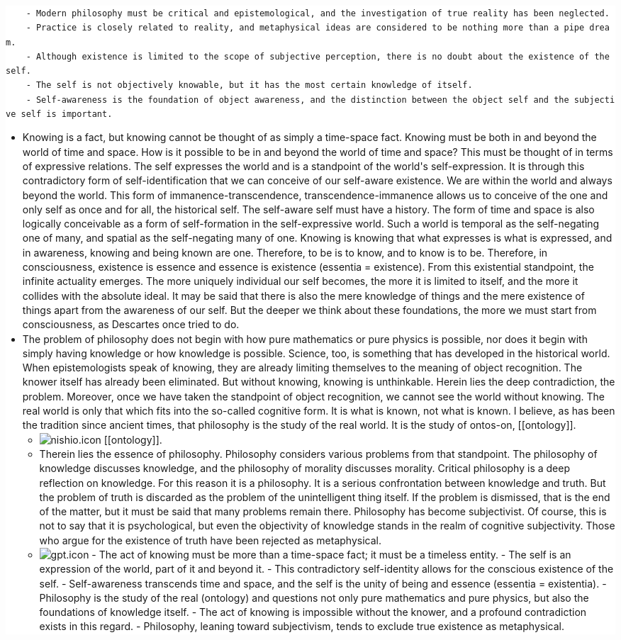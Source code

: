         - Modern philosophy must be critical and epistemological, and the investigation of true reality has been neglected.
        - Practice is closely related to reality, and metaphysical ideas are considered to be nothing more than a pipe dream.
        - Although existence is limited to the scope of subjective perception, there is no doubt about the existence of the self.
        - The self is not objectively knowable, but it has the most certain knowledge of itself.
        - Self-awareness is the foundation of object awareness, and the distinction between the object self and the subjective self is important.
- Knowing is a fact, but knowing cannot be thought of as simply a time-space fact. Knowing must be both in and beyond the world of time and space. How is it possible to be in and beyond the world of time and space? This must be thought of in terms of expressive relations. The self expresses the world and is a standpoint of the world's self-expression. It is through this contradictory form of self-identification that we can conceive of our self-aware existence. We are within the world and always beyond the world. This form of immanence-transcendence, transcendence-immanence allows us to conceive of the one and only self as once and for all, the historical self. The self-aware self must have a history. The form of time and space is also logically conceivable as a form of self-formation in the self-expressive world. Such a world is temporal as the self-negating one of many, and spatial as the self-negating many of one. Knowing is knowing that what expresses is what is expressed, and in awareness, knowing and being known are one. Therefore, to be is to know, and to know is to be. Therefore, in consciousness, existence is essence and essence is existence (essentia = existence). From this existential standpoint, the infinite actuality emerges. The more uniquely individual our self becomes, the more it is limited to itself, and the more it collides with the absolute ideal. It may be said that there is also the mere knowledge of things and the mere existence of things apart from the awareness of our self. But the deeper we think about these foundations, the more we must start from consciousness, as Descartes once tried to do.
- The problem of philosophy does not begin with how pure mathematics or pure physics is possible, nor does it begin with simply having knowledge or how knowledge is possible. Science, too, is something that has developed in the historical world. When epistemologists speak of knowing, they are already limiting themselves to the meaning of object recognition. The knower itself has already been eliminated. But without knowing, knowing is unthinkable. Herein lies the deep contradiction, the problem. Moreover, once we have taken the standpoint of object recognition, we cannot see the world without knowing. The real world is only that which fits into the so-called cognitive form. It is what is known, not what is known. I believe, as has been the tradition since ancient times, that philosophy is the study of the real world. It is the study of ontos-on, [[ontology]].
    - <img src='https://scrapbox.io/api/pages/nishio-en/nishio/icon' alt='nishio.icon' height="19.5"/> [[ontology]].
    - Therein lies the essence of philosophy. Philosophy considers various problems from that standpoint. The philosophy of knowledge discusses knowledge, and the philosophy of morality discusses morality. Critical philosophy is a deep reflection on knowledge. For this reason it is a philosophy. It is a serious confrontation between knowledge and truth. But the problem of truth is discarded as the problem of the unintelligent thing itself. If the problem is dismissed, that is the end of the matter, but it must be said that many problems remain there. Philosophy has become subjectivist. Of course, this is not to say that it is psychological, but even the objectivity of knowledge stands in the realm of cognitive subjectivity. Those who argue for the existence of truth have been rejected as metaphysical.
    - <img src='https://scrapbox.io/api/pages/nishio-en/gpt/icon' alt='gpt.icon' height="19.5"/>
        - The act of knowing must be more than a time-space fact; it must be a timeless entity.
        - The self is an expression of the world, part of it and beyond it.
        - This contradictory self-identity allows for the conscious existence of the self.
        - Self-awareness transcends time and space, and the self is the unity of being and essence (essentia = existentia).
        - Philosophy is the study of the real (ontology) and questions not only pure mathematics and pure physics, but also the foundations of knowledge itself.
        - The act of knowing is impossible without the knower, and a profound contradiction exists in this regard.
        - Philosophy, leaning toward subjectivism, tends to exclude true existence as metaphysical.
